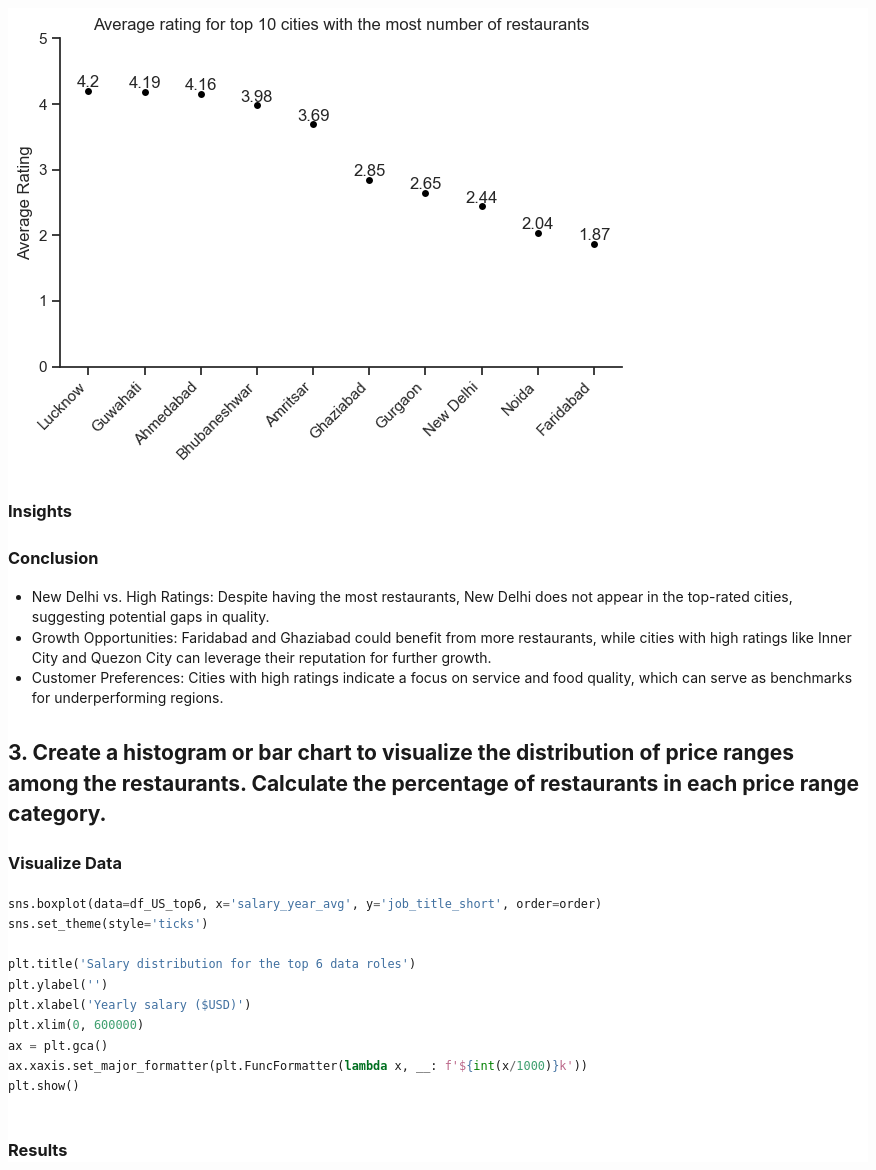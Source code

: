 ![Visulization For the above given code](level-1/plots/rating_for_cities_with_most_restaurants.png)

### Insights 

### Conclusion  

- New Delhi vs. High Ratings: Despite having the most restaurants, New Delhi does not appear in the top-rated cities, suggesting potential gaps in quality.
- Growth Opportunities: Faridabad and Ghaziabad could benefit from more restaurants, while cities with high ratings like Inner City and Quezon City can leverage their reputation for further growth.
- Customer Preferences: Cities with high ratings indicate a focus on service and food quality, which can serve as benchmarks for underperforming regions.


## 3. Create a histogram or bar chart to visualize the distribution of price ranges among the restaurants. Calculate the percentage of restaurants in each price range category.

### Visualize Data
```python
sns.boxplot(data=df_US_top6, x='salary_year_avg', y='job_title_short', order=order)
sns.set_theme(style='ticks')

plt.title('Salary distribution for the top 6 data roles')
plt.ylabel('')
plt.xlabel('Yearly salary ($USD)')
plt.xlim(0, 600000)
ax = plt.gca()
ax.xaxis.set_major_formatter(plt.FuncFormatter(lambda x, __: f'${int(x/1000)}k'))
plt.show()



```
### Results 